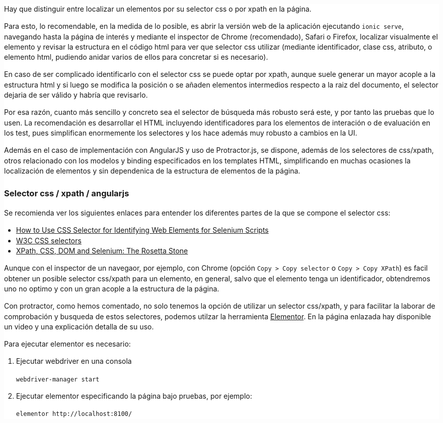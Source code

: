Hay que distinguir entre localizar un elementos por su selector css o por xpath en la página.

Para esto, lo recomendable, en la medida de lo posible, es abrir la versión web de la aplicación ejecutando ```ionic serve```, navegando hasta la página de interés y mediante el inspector de Chrome (recomendado), Safari o Firefox, localizar visualmente el elemento y revisar la estructura en el código html para ver que selector css utilizar (mediante identificador, clase css, atributo, o elemento html, pudiendo anidar varios de ellos para concretar si es necesario).

En caso de ser complicado identificarlo con el selector css se puede optar por xpath, aunque suele generar un mayor acople a la estructura html y si luego se modifica la posición o se añaden elementos intermedios respecto a la raiz del documento, el selector dejaria de ser válido y habría que revisarlo.

Por esa razón, cuanto más sencillo y concreto sea el selector de búsqueda más robusto será este, y por tanto las pruebas que lo usen. La recomendación es desarrollar el HTML incluyendo identificadores para los elementos de interación o de evaluación en los test, pues simplifican enormemente los selectores y los hace además muy robusto a cambios en la UI.

Además en el caso de implementación con AngularJS y uso de Protractor.js, se dispone, además de los selectores de css/xpath, otros relacionado con los modelos y binding especificados en los templates HTML, simplificando en muchas ocasiones la localización de elementos y sin dependenica de la estructura de elementos de la página.

### Selector css / xpath / angularjs

Se recomienda ver los siguientes enlaces para entender los diferentes partes de la que se compone el selector css:

- [How to Use CSS Selector for Identifying Web Elements for Selenium Scripts](http://www.softwaretestinghelp.com/css-selector-selenium-locator-selenium-tutorial-6)
- [W3C CSS selectors](https://www.w3.org/TR/css3-selectors/)
- [XPath, CSS, DOM and Selenium: The Rosetta Stone](https://www.simple-talk.com/dotnet/.net-framework/xpath,-css,-dom-and-selenium-the-rosetta-stone)

Aunque con el inspector de un navegaor, por ejemplo, con Chrome (opción ```Copy > Copy selector``` o ```Copy > Copy XPath```) es facil obtener un posible selector css/xpath para un elemento, en general, salvo que el elemento tenga un identificador, obtendremos uno no optimo y con un gran acople a la estructura de la página.

Con protractor, como hemos comentado, no solo tenemos la opción de utilizar un selector css/xpath, y para facilitar la laborar de comprobación y busqueda de estos selectores, podemos utilzar la herramienta [Elementor](https://github.com/andresdominguez/elementor). En la página enlazada hay disponible un video y una explicación detalla de su uso.

Para ejecutar elementor es necesario:

1. Ejecutar webdriver en una consola

    ```bash
    webdriver-manager start
    ```

2. Ejecutar elementor especificando la página bajo pruebas, por ejemplo:

    ```bash
    elementor http://localhost:8100/
    ```

